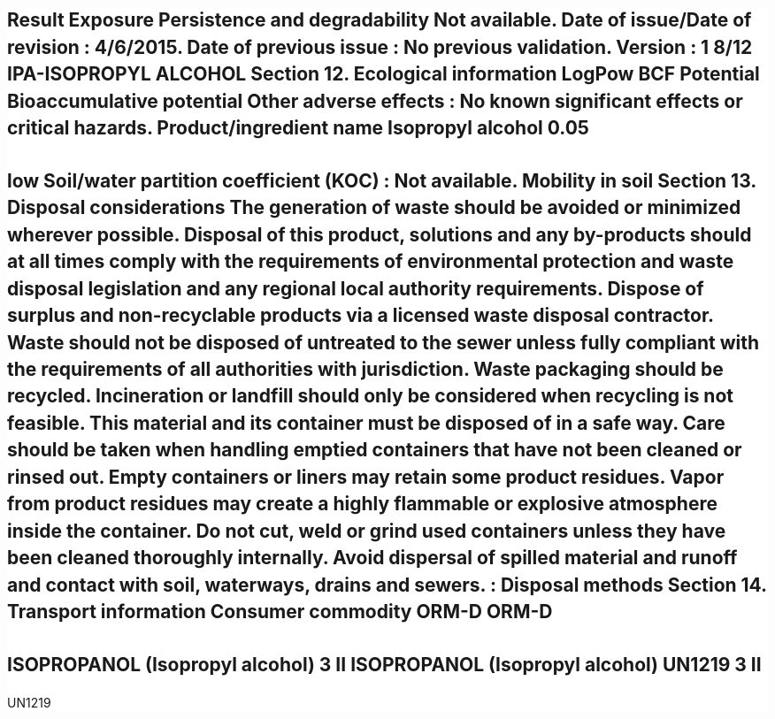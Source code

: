 Result
Exposure
Persistence and degradability
Not available.
Date of issue/Date of revision
: 4/6/2015.
Date of previous issue
: No previous validation.
Version
: 1
8/12
IPA-ISOPROPYL ALCOHOL
Section 12. Ecological information
LogPow
BCF
Potential
Bioaccumulative potential
Other adverse effects
: No known significant effects or critical hazards.
Product/ingredient name
Isopropyl alcohol
0.05
-
low
Soil/water partition 
coefficient (KOC)
: Not available.
Mobility in soil
Section 13. Disposal considerations
The generation of waste should be avoided or minimized wherever possible.  Disposal 
of this product, solutions and any by-products should at all times comply with the 
requirements of environmental protection and waste disposal legislation and any 
regional local authority requirements.  Dispose of surplus and non-recyclable products 
via a licensed waste disposal contractor.  Waste should not be disposed of untreated to 
the sewer unless fully compliant with the requirements of all authorities with jurisdiction.
Waste packaging should be recycled.  Incineration or landfill should only be considered 
when recycling is not feasible.  This material and its container must be disposed of in a 
safe way.  Care should be taken when handling emptied containers that have not been 
cleaned or rinsed out.  Empty containers or liners may retain some product residues.
Vapor from product residues may create a highly flammable or explosive atmosphere 
inside the container.  Do not cut, weld or grind used containers unless they have been 
cleaned thoroughly internally.  Avoid dispersal of spilled material and runoff and contact 
with soil, waterways, drains and sewers.
:
Disposal methods
Section 14. Transport information
Consumer 
commodity 
ORM-D
ORM-D
-
ISOPROPANOL 
(Isopropyl 
alcohol)
3
II
ISOPROPANOL 
(Isopropyl 
alcohol)
UN1219
3
II
-
UN1219